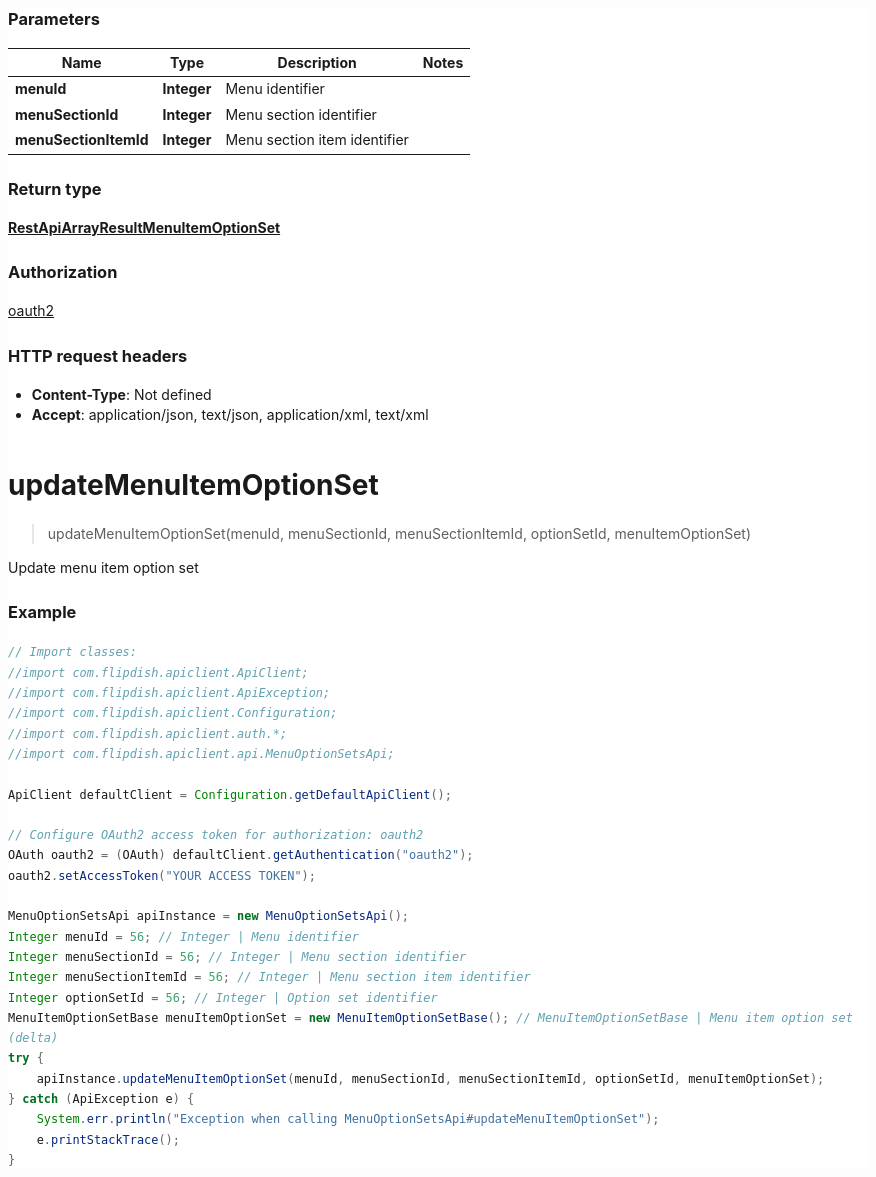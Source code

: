 ### Parameters

Name | Type | Description  | Notes
------------- | ------------- | ------------- | -------------
 **menuId** | **Integer**| Menu identifier |
 **menuSectionId** | **Integer**| Menu section identifier |
 **menuSectionItemId** | **Integer**| Menu section item identifier |

### Return type

[**RestApiArrayResultMenuItemOptionSet**](RestApiArrayResultMenuItemOptionSet.md)

### Authorization

[oauth2](../README.md#oauth2)

### HTTP request headers

 - **Content-Type**: Not defined
 - **Accept**: application/json, text/json, application/xml, text/xml

<a name="updateMenuItemOptionSet"></a>
# **updateMenuItemOptionSet**
> updateMenuItemOptionSet(menuId, menuSectionId, menuSectionItemId, optionSetId, menuItemOptionSet)

Update menu item option set

### Example
```java
// Import classes:
//import com.flipdish.apiclient.ApiClient;
//import com.flipdish.apiclient.ApiException;
//import com.flipdish.apiclient.Configuration;
//import com.flipdish.apiclient.auth.*;
//import com.flipdish.apiclient.api.MenuOptionSetsApi;

ApiClient defaultClient = Configuration.getDefaultApiClient();

// Configure OAuth2 access token for authorization: oauth2
OAuth oauth2 = (OAuth) defaultClient.getAuthentication("oauth2");
oauth2.setAccessToken("YOUR ACCESS TOKEN");

MenuOptionSetsApi apiInstance = new MenuOptionSetsApi();
Integer menuId = 56; // Integer | Menu identifier
Integer menuSectionId = 56; // Integer | Menu section identifier
Integer menuSectionItemId = 56; // Integer | Menu section item identifier
Integer optionSetId = 56; // Integer | Option set identifier
MenuItemOptionSetBase menuItemOptionSet = new MenuItemOptionSetBase(); // MenuItemOptionSetBase | Menu item option set (delta)
try {
    apiInstance.updateMenuItemOptionSet(menuId, menuSectionId, menuSectionItemId, optionSetId, menuItemOptionSet);
} catch (ApiException e) {
    System.err.println("Exception when calling MenuOptionSetsApi#updateMenuItemOptionSet");
    e.printStackTrace();
}
```
